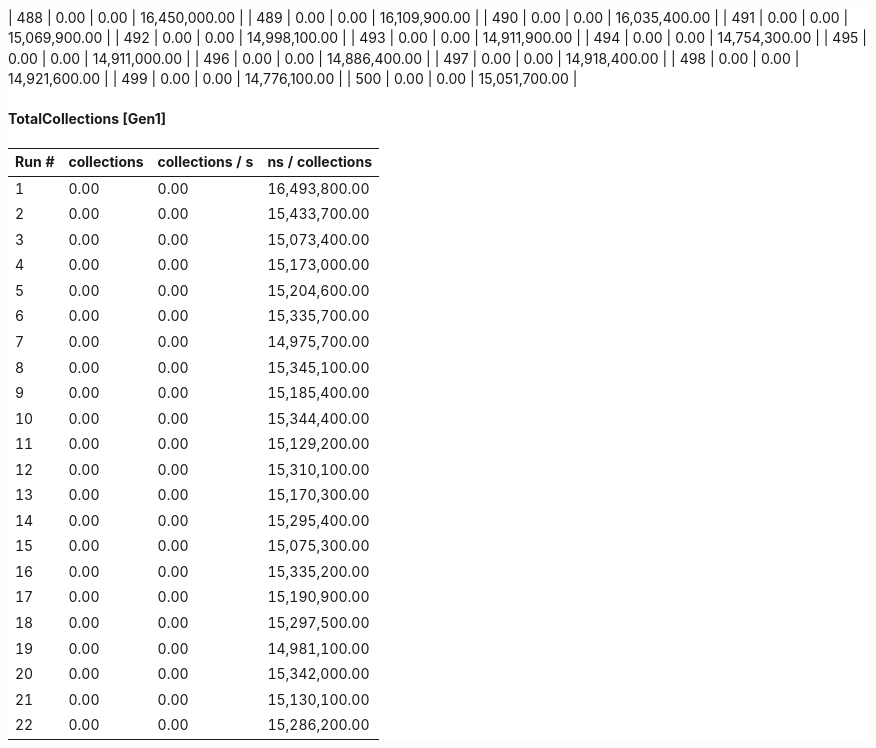 |             488 |            0.00 |            0.00 |   16,450,000.00 |
|             489 |            0.00 |            0.00 |   16,109,900.00 |
|             490 |            0.00 |            0.00 |   16,035,400.00 |
|             491 |            0.00 |            0.00 |   15,069,900.00 |
|             492 |            0.00 |            0.00 |   14,998,100.00 |
|             493 |            0.00 |            0.00 |   14,911,900.00 |
|             494 |            0.00 |            0.00 |   14,754,300.00 |
|             495 |            0.00 |            0.00 |   14,911,000.00 |
|             496 |            0.00 |            0.00 |   14,886,400.00 |
|             497 |            0.00 |            0.00 |   14,918,400.00 |
|             498 |            0.00 |            0.00 |   14,921,600.00 |
|             499 |            0.00 |            0.00 |   14,776,100.00 |
|             500 |            0.00 |            0.00 |   15,051,700.00 |

#### TotalCollections [Gen1]
|           Run # |     collections | collections / s |ns / collections |
|---------------- |---------------- |---------------- |---------------- |
|               1 |            0.00 |            0.00 |   16,493,800.00 |
|               2 |            0.00 |            0.00 |   15,433,700.00 |
|               3 |            0.00 |            0.00 |   15,073,400.00 |
|               4 |            0.00 |            0.00 |   15,173,000.00 |
|               5 |            0.00 |            0.00 |   15,204,600.00 |
|               6 |            0.00 |            0.00 |   15,335,700.00 |
|               7 |            0.00 |            0.00 |   14,975,700.00 |
|               8 |            0.00 |            0.00 |   15,345,100.00 |
|               9 |            0.00 |            0.00 |   15,185,400.00 |
|              10 |            0.00 |            0.00 |   15,344,400.00 |
|              11 |            0.00 |            0.00 |   15,129,200.00 |
|              12 |            0.00 |            0.00 |   15,310,100.00 |
|              13 |            0.00 |            0.00 |   15,170,300.00 |
|              14 |            0.00 |            0.00 |   15,295,400.00 |
|              15 |            0.00 |            0.00 |   15,075,300.00 |
|              16 |            0.00 |            0.00 |   15,335,200.00 |
|              17 |            0.00 |            0.00 |   15,190,900.00 |
|              18 |            0.00 |            0.00 |   15,297,500.00 |
|              19 |            0.00 |            0.00 |   14,981,100.00 |
|              20 |            0.00 |            0.00 |   15,342,000.00 |
|              21 |            0.00 |            0.00 |   15,130,100.00 |
|              22 |            0.00 |            0.00 |   15,286,200.00 |